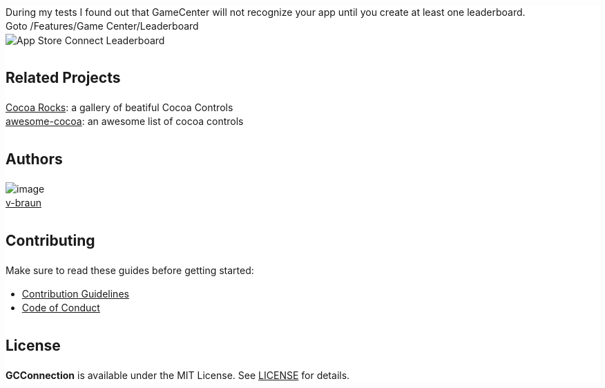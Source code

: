 
During my tests I found out that GameCenter will not recognize your app until you create at least one leaderboard.  
Goto /Features/Game Center/Leaderboard  
![App Store Connect Leaderboard](https://github.com/v-braun/GCConnection/blob/master/.assets/appstore-conn-leaderboard.png?raw=true)



## Related Projects
[Cocoa Rocks](https://cocoa.rocks/): a gallery of beatiful Cocoa Controls  
[awesome-cocoa](https://github.com/v-braun/awesome-cocoa): an awesome list of cocoa controls


## Authors

![image](https://avatars3.githubusercontent.com/u/4738210?v=3&amp;s=50)  
[v-braun](https://github.com/v-braun/)



## Contributing

Make sure to read these guides before getting started:
- [Contribution Guidelines](https://github.com/v-braun/GCConnection/blob/master/CONTRIBUTING.md)
- [Code of Conduct](https://github.com/v-braun/GCConnection/blob/master/CODE_OF_CONDUCT.md)

## License
**GCConnection** is available under the MIT License. See [LICENSE](https://github.com/v-braun/GCConnection/blob/master/LICENSE) for details.
